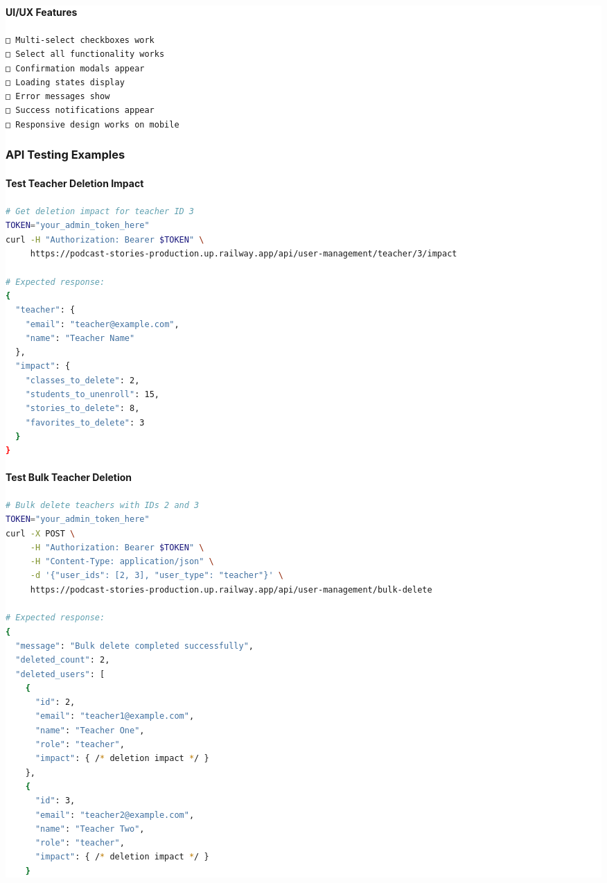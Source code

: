 #### UI/UX Features
```
□ Multi-select checkboxes work
□ Select all functionality works
□ Confirmation modals appear
□ Loading states display
□ Error messages show
□ Success notifications appear
□ Responsive design works on mobile
```

### API Testing Examples

#### Test Teacher Deletion Impact
```bash
# Get deletion impact for teacher ID 3
TOKEN="your_admin_token_here"
curl -H "Authorization: Bearer $TOKEN" \
     https://podcast-stories-production.up.railway.app/api/user-management/teacher/3/impact

# Expected response:
{
  "teacher": {
    "email": "teacher@example.com",
    "name": "Teacher Name"
  },
  "impact": {
    "classes_to_delete": 2,
    "students_to_unenroll": 15,
    "stories_to_delete": 8,
    "favorites_to_delete": 3
  }
}
```

#### Test Bulk Teacher Deletion
```bash
# Bulk delete teachers with IDs 2 and 3
TOKEN="your_admin_token_here"
curl -X POST \
     -H "Authorization: Bearer $TOKEN" \
     -H "Content-Type: application/json" \
     -d '{"user_ids": [2, 3], "user_type": "teacher"}' \
     https://podcast-stories-production.up.railway.app/api/user-management/bulk-delete

# Expected response:
{
  "message": "Bulk delete completed successfully",
  "deleted_count": 2,
  "deleted_users": [
    {
      "id": 2,
      "email": "teacher1@example.com",
      "name": "Teacher One",
      "role": "teacher",
      "impact": { /* deletion impact */ }
    },
    {
      "id": 3,
      "email": "teacher2@example.com", 
      "name": "Teacher Two",
      "role": "teacher",
      "impact": { /* deletion impact */ }
    }
```